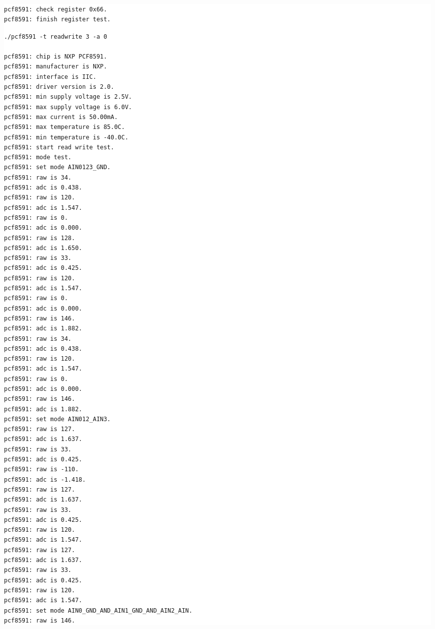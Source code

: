 ```shell
pcf8591: check register 0x66.
pcf8591: finish register test.
```

```shell
./pcf8591 -t readwrite 3 -a 0 

pcf8591: chip is NXP PCF8591.
pcf8591: manufacturer is NXP.
pcf8591: interface is IIC.
pcf8591: driver version is 2.0.
pcf8591: min supply voltage is 2.5V.
pcf8591: max supply voltage is 6.0V.
pcf8591: max current is 50.00mA.
pcf8591: max temperature is 85.0C.
pcf8591: min temperature is -40.0C.
pcf8591: start read write test.
pcf8591: mode test.
pcf8591: set mode AIN0123_GND.
pcf8591: raw is 34.
pcf8591: adc is 0.438.
pcf8591: raw is 120.
pcf8591: adc is 1.547.
pcf8591: raw is 0.
pcf8591: adc is 0.000.
pcf8591: raw is 128.
pcf8591: adc is 1.650.
pcf8591: raw is 33.
pcf8591: adc is 0.425.
pcf8591: raw is 120.
pcf8591: adc is 1.547.
pcf8591: raw is 0.
pcf8591: adc is 0.000.
pcf8591: raw is 146.
pcf8591: adc is 1.882.
pcf8591: raw is 34.
pcf8591: adc is 0.438.
pcf8591: raw is 120.
pcf8591: adc is 1.547.
pcf8591: raw is 0.
pcf8591: adc is 0.000.
pcf8591: raw is 146.
pcf8591: adc is 1.882.
pcf8591: set mode AIN012_AIN3.
pcf8591: raw is 127.
pcf8591: adc is 1.637.
pcf8591: raw is 33.
pcf8591: adc is 0.425.
pcf8591: raw is -110.
pcf8591: adc is -1.418.
pcf8591: raw is 127.
pcf8591: adc is 1.637.
pcf8591: raw is 33.
pcf8591: adc is 0.425.
pcf8591: raw is 120.
pcf8591: adc is 1.547.
pcf8591: raw is 127.
pcf8591: adc is 1.637.
pcf8591: raw is 33.
pcf8591: adc is 0.425.
pcf8591: raw is 120.
pcf8591: adc is 1.547.
pcf8591: set mode AIN0_GND_AND_AIN1_GND_AND_AIN2_AIN.
pcf8591: raw is 146.
```
